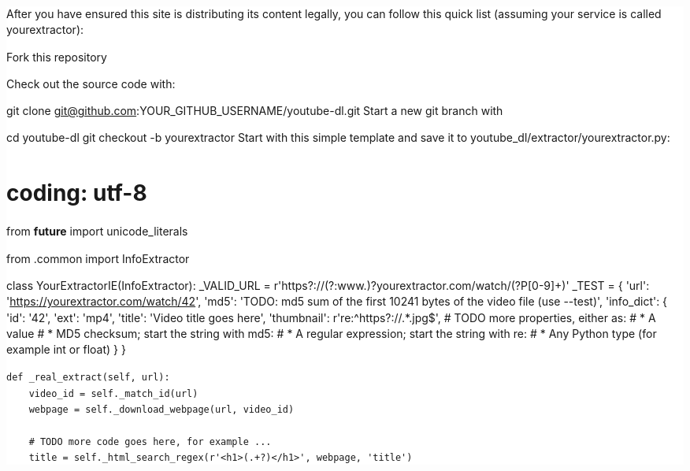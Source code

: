 After you have ensured this site is distributing its content legally, you can follow this quick list (assuming your service is called yourextractor):

Fork this repository

Check out the source code with:

 git clone git@github.com:YOUR_GITHUB_USERNAME/youtube-dl.git
Start a new git branch with

 cd youtube-dl
 git checkout -b yourextractor
Start with this simple template and save it to youtube_dl/extractor/yourextractor.py:

# coding: utf-8
from __future__ import unicode_literals

from .common import InfoExtractor


class YourExtractorIE(InfoExtractor):
    _VALID_URL = r'https?://(?:www\.)?yourextractor\.com/watch/(?P<id>[0-9]+)'
    _TEST = {
        'url': 'https://yourextractor.com/watch/42',
        'md5': 'TODO: md5 sum of the first 10241 bytes of the video file (use --test)',
        'info_dict': {
            'id': '42',
            'ext': 'mp4',
            'title': 'Video title goes here',
            'thumbnail': r're:^https?://.*\.jpg$',
            # TODO more properties, either as:
            # * A value
            # * MD5 checksum; start the string with md5:
            # * A regular expression; start the string with re:
            # * Any Python type (for example int or float)
        }
    }

    def _real_extract(self, url):
        video_id = self._match_id(url)
        webpage = self._download_webpage(url, video_id)

        # TODO more code goes here, for example ...
        title = self._html_search_regex(r'<h1>(.+?)</h1>', webpage, 'title')
